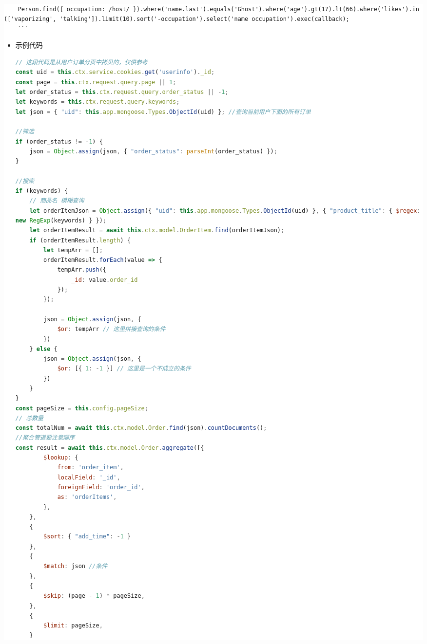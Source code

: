         Person.find({ occupation: /host/ }).where('name.last').equals('Ghost').where('age').gt(17).lt(66).where('likes').in(['vaporizing', 'talking']).limit(10).sort('-occupation').select('name occupation').exec(callback);
        ```
- 示例代码
    ```js
    // 这段代码是从用户订单分页中拷贝的，仅供参考
    const uid = this.ctx.service.cookies.get('userinfo')._id;
    const page = this.ctx.request.query.page || 1;
    let order_status = this.ctx.request.query.order_status || -1;
    let keywords = this.ctx.request.query.keywords;
    let json = { "uid": this.app.mongoose.Types.ObjectId(uid) }; //查询当前用户下面的所有订单

    //筛选
    if (order_status != -1) {
        json = Object.assign(json, { "order_status": parseInt(order_status) });
    }

    //搜索
    if (keywords) {
        // 商品名 模糊查询
        let orderItemJson = Object.assign({ "uid": this.app.mongoose.Types.ObjectId(uid) }, { "product_title": { $regex: new RegExp(keywords) } });
        let orderItemResult = await this.ctx.model.OrderItem.find(orderItemJson);
        if (orderItemResult.length) {
            let tempArr = [];
            orderItemResult.forEach(value => {
                tempArr.push({
                    _id: value.order_id
                });
            });

            json = Object.assign(json, {
                $or: tempArr // 这里拼接查询的条件
            })
        } else {
            json = Object.assign(json, {
                $or: [{ 1: -1 }] // 这里是一个不成立的条件
            })
        }
    }
    const pageSize = this.config.pageSize;
    // 总数量
    const totalNum = await this.ctx.model.Order.find(json).countDocuments();
    //聚合管道要注意顺序
    const result = await this.ctx.model.Order.aggregate([{
            $lookup: {
                from: 'order_item',
                localField: '_id',
                foreignField: 'order_id',
                as: 'orderItems',
            },
        },
        {
            $sort: { "add_time": -1 }
        },
        {
            $match: json //条件
        },
        {
            $skip: (page - 1) * pageSize,
        },
        {
            $limit: pageSize,
        }